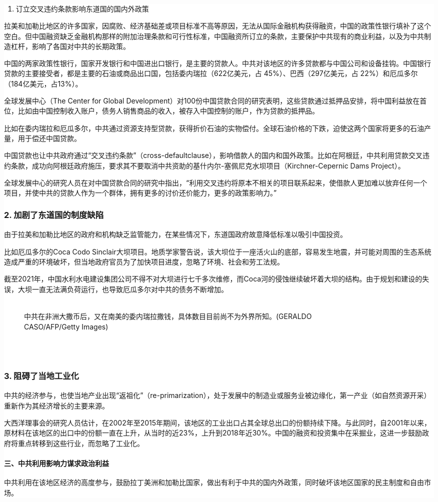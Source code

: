  1. 订立交叉违约条款影响东道国的国内外政策
</h3>
<p>
 拉美和加勒比地区的许多国家，因腐败、经济基础差或项目标准不高等原因，无法从国际金融机构获得融资，中国的政策性银行填补了这个空白。但中国融资缺乏金融机构那样的附加治理条款和可行性标准，中国融资所订立的条款，主要保护中共现有的商业利益，以及为中共制造杠杆，影响了各国对中共的长期政策。
</p>
<p>
 中国的两家政策性银行，国家开发银行和中国进出口银行，是主要的贷款人。中共对该地区的许多贷款都与中国公司和设备挂钩。中国银行贷款的主要接受者，都是主要的石油或商品出口国，包括委内瑞拉（622亿美元，占 45%）、巴西（297亿美元，占 22%）和厄瓜多尔（184亿美元，占13%）。
</p>
<p>
 全球发展中心（The Center for Global Development）对100份中国贷款合同的研究表明，这些贷款通过抵押品安排，将中国利益放在首位，比如由中国控制收入账户，债务人销售商品的收入，被存入中国控制的账户，作为贷款的抵押品。
</p>
<p>
 比如在委内瑞拉和厄瓜多尔，中共通过资源支持型贷款，获得折价石油的实物偿付。全球石油价格的下跌，迫使这两个国家将更多的石油产量，用于偿还中国贷款。
</p>
<p>
 中国贷款也让中共政府通过“交叉违约条款”（cross-defaultclause），影响借款人的国内和国外政策。比如在阿根廷，中共利用贷款交叉违约条款，成功向阿根廷政府施压，要求其不要取消中共资助的基什内尔-塞佩尼克水坝项目（Kirchner-Cepernic Dams Project）。
</p>
<p>
 全球发展中心的研究人员在对中国贷款合同的研究中指出，“利用交叉违约将原本不相关的项目联系起来，使借款人更加难以放弃任何一个项目，并使中共的贷款人作为一个群体，拥有更多的讨价还价能力，更多的政策影响力。”
</p>
<h3>
 2. 加剧了东道国的制度缺陷
</h3>
<p>
 由于拉美和加勒比地区的政府和机构缺乏监管能力，在某些情况下，东道国政府故意降低标准以吸引中国投资。
</p>
<p>
 比如厄瓜多尔的Coca Codo Sinclair大坝项目。地质学家警告说，该大坝位于一座活火山的底部，容易发生地震，并可能对周围的生态系统造成严重的环境破坏，但当地政府官员为了加快项目进度，忽略了环境、社会和劳工法规。
</p>
<p>
 截至2021年，中国水利水电建设集团公司不得不对大坝进行七千多次维修，而Coca河的侵蚀继续破坏着大坝的结构。由于规划和建设的失误，大坝一直无法满负荷运行，也导致厄瓜多尔对中共的债务不断增加。
</p>
<figure aria-describedby="caption-attachment-10719748" class="wp-caption alignnone" id="attachment_10719748" style="width: 600px">
 <ok href="https://i.epochtimes.com/assets/uploads/2018/09/1303051751161657-600x400.jpg" target="_blank">
  <img alt="" class="size-large wp-image-10719748" src="https://i.epochtimes.com/assets/uploads/2018/09/1303051751161657-600x400-600x400.jpg"/>
 </ok>
 <br/><figcaption class="wp-caption-text" id="caption-attachment-10719748">
  中共在非洲大撒币后，又在南美的委内瑞拉撒钱，具体数目目前尚不为外界所知。(GERALDO CASO/AFP/Getty Images)
 </figcaption><br/>
</figure><br/>
<h3>
 3. 阻碍了当地工业化
</h3>
<p>
 中共的经济参与，也使当地产业出现“返祖化”（re-primarization），处于发展中的制造业或服务业被边缘化，第一产业（如自然资源开采）重新作为其经济增长的主要来源。
</p>
<p>
 大西洋理事会的研究人员估计，在2002年至2015年期间，该地区的工业出口占其全球总出口的份额持续下降。与此同时，自2001年以来，原材料在该地区的出口中的份额一直在上升，从当时的近23%，上升到2018年近30%。中国的融资和投资集中在采掘业，这进一步鼓励政府将重点转移到这些行业，而忽略了工业化。
</p>
<h4>
 三、中共利用影响力谋求政治利益
</h4>
<p>
 中共利用在该地区经济的高度参与，鼓励拉丁美洲和加勒比国家，做出有利于中共的国内外政策，同时破坏该地区国家的民主制度和自由市场。